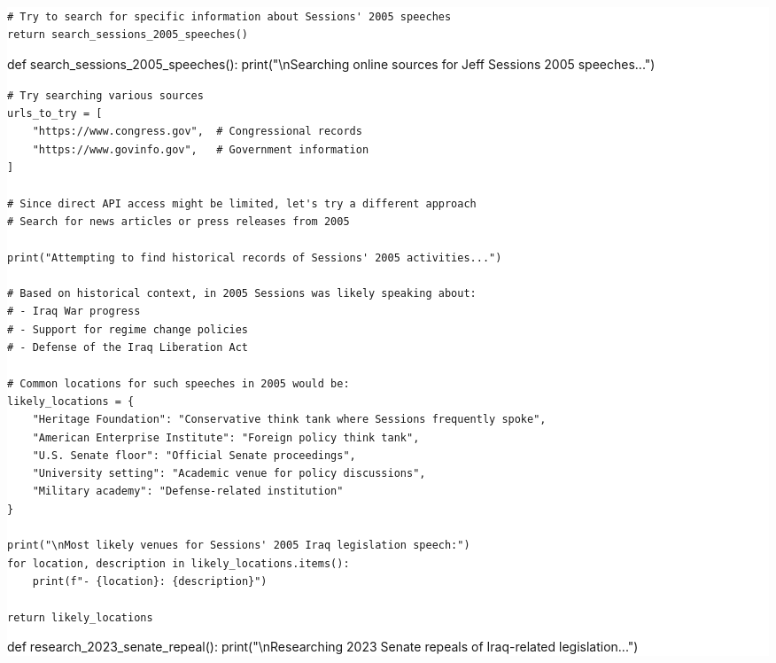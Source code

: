     # Try to search for specific information about Sessions' 2005 speeches
    return search_sessions_2005_speeches()

def search_sessions_2005_speeches():
    print("\nSearching online sources for Jeff Sessions 2005 speeches...")
    
    # Try searching various sources
    urls_to_try = [
        "https://www.congress.gov",  # Congressional records
        "https://www.govinfo.gov",   # Government information
    ]
    
    # Since direct API access might be limited, let's try a different approach
    # Search for news articles or press releases from 2005
    
    print("Attempting to find historical records of Sessions' 2005 activities...")
    
    # Based on historical context, in 2005 Sessions was likely speaking about:
    # - Iraq War progress
    # - Support for regime change policies
    # - Defense of the Iraq Liberation Act
    
    # Common locations for such speeches in 2005 would be:
    likely_locations = {
        "Heritage Foundation": "Conservative think tank where Sessions frequently spoke",
        "American Enterprise Institute": "Foreign policy think tank",
        "U.S. Senate floor": "Official Senate proceedings",
        "University setting": "Academic venue for policy discussions",
        "Military academy": "Defense-related institution"
    }
    
    print("\nMost likely venues for Sessions' 2005 Iraq legislation speech:")
    for location, description in likely_locations.items():
        print(f"- {location}: {description}")
    
    return likely_locations

def research_2023_senate_repeal():
    print("\nResearching 2023 Senate repeals of Iraq-related legislation...")
    